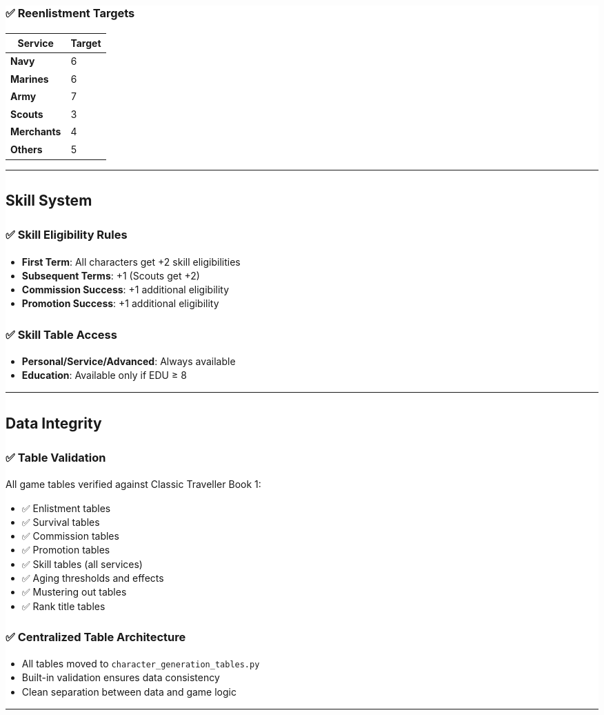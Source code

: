 ### ✅ Reenlistment Targets

| Service | Target |
|---------|--------|
| **Navy** | 6 |
| **Marines** | 6 |
| **Army** | 7 |
| **Scouts** | 3 |
| **Merchants** | 4 |
| **Others** | 5 |

---

## Skill System

### ✅ Skill Eligibility Rules

- **First Term**: All characters get +2 skill eligibilities
- **Subsequent Terms**: +1 (Scouts get +2)
- **Commission Success**: +1 additional eligibility
- **Promotion Success**: +1 additional eligibility

### ✅ Skill Table Access

- **Personal/Service/Advanced**: Always available
- **Education**: Available only if EDU ≥ 8

---

## Data Integrity

### ✅ Table Validation

All game tables verified against Classic Traveller Book 1:
- ✅ Enlistment tables
- ✅ Survival tables  
- ✅ Commission tables
- ✅ Promotion tables
- ✅ Skill tables (all services)
- ✅ Aging thresholds and effects
- ✅ Mustering out tables
- ✅ Rank title tables

### ✅ Centralized Table Architecture

- All tables moved to `character_generation_tables.py`
- Built-in validation ensures data consistency
- Clean separation between data and game logic

---